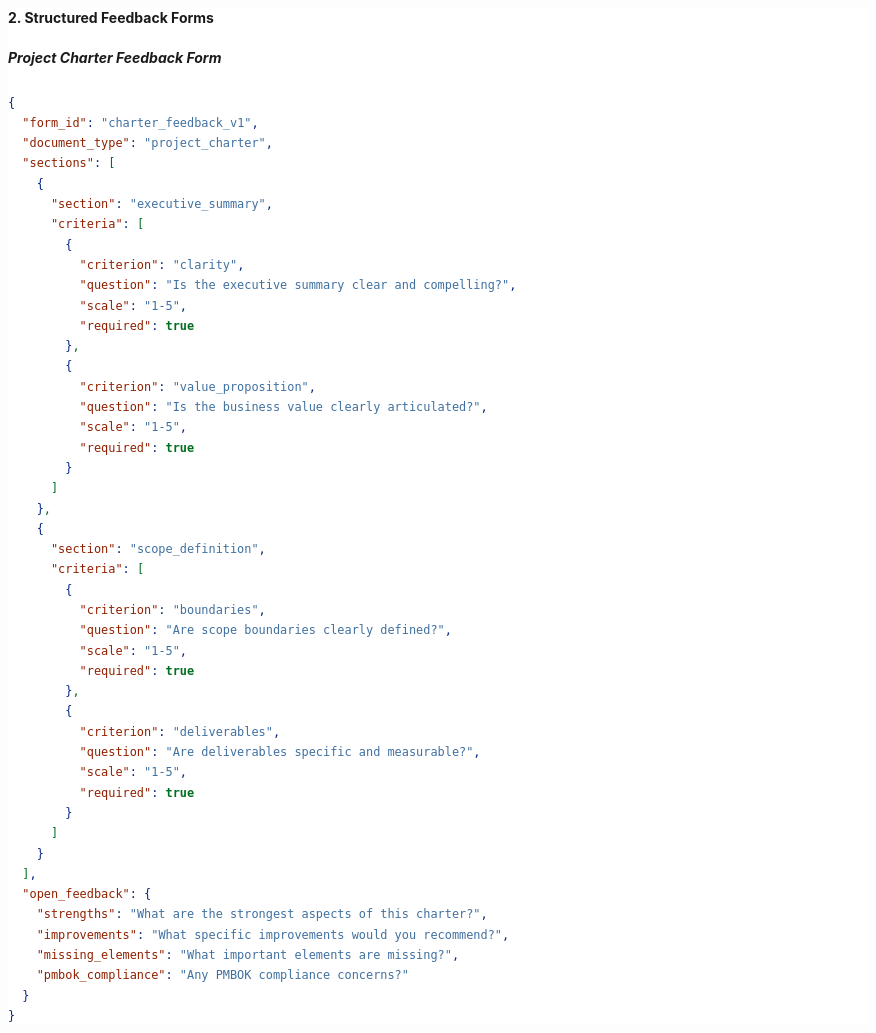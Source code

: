 #### 2. Structured Feedback Forms

##### Project Charter Feedback Form
```json
{
  "form_id": "charter_feedback_v1",
  "document_type": "project_charter",
  "sections": [
    {
      "section": "executive_summary",
      "criteria": [
        {
          "criterion": "clarity",
          "question": "Is the executive summary clear and compelling?",
          "scale": "1-5",
          "required": true
        },
        {
          "criterion": "value_proposition",
          "question": "Is the business value clearly articulated?",
          "scale": "1-5",
          "required": true
        }
      ]
    },
    {
      "section": "scope_definition",
      "criteria": [
        {
          "criterion": "boundaries",
          "question": "Are scope boundaries clearly defined?",
          "scale": "1-5",
          "required": true
        },
        {
          "criterion": "deliverables",
          "question": "Are deliverables specific and measurable?",
          "scale": "1-5",
          "required": true
        }
      ]
    }
  ],
  "open_feedback": {
    "strengths": "What are the strongest aspects of this charter?",
    "improvements": "What specific improvements would you recommend?",
    "missing_elements": "What important elements are missing?",
    "pmbok_compliance": "Any PMBOK compliance concerns?"
  }
}
```
